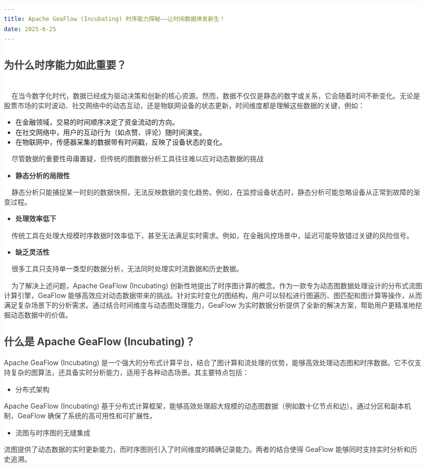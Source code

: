```yaml
---
title: Apache GeaFlow (Incubating) 时序能力探秘——让时间数据焕发新生！
date: 2025-6-25
---
```


## <font style="color:rgb(63, 63, 63);">为什么时序能力如此重要？</font>

**<font style="color:rgb(63, 63, 63);">  
</font>**<font style="color:rgb(63, 63, 63);">&nbsp;&nbsp;&nbsp;&nbsp;在当今数字化时代，数据已经成为驱动决策和创新的核心资源。然而，数据不仅仅是静态的数字或关系，它会随着时间不断变化。无论是股票市场的实时波动、社交网络中的动态互动，还是物联网设备的状态更新，时间维度都是理解这些数据的关键，例如：</font>

- 在金融领域，交易的时间顺序决定了资金流动的方向。
- 在社交网络中，用户的互动行为（如点赞、评论）随时间演变。
- 在物联网中，传感器采集的数据带有时间戳，反映了设备状态的变化。



<font style="color:rgb(63, 63, 63);">&nbsp;&nbsp;&nbsp;&nbsp;尽管数据的重要性毋庸置疑，但传统的图数据分析工具往往难以应对动态数据的挑战</font>

- **<font style="color:rgb(63, 63, 63);">静态分析的局限性</font>**<font style="color:rgb(63, 63, 63);"></font>

<font style="color:rgb(63, 63, 63);">&nbsp;&nbsp;&nbsp;&nbsp;静态分析只能捕捉某一时刻的数据快照，无法反映数据的变化趋势。例如，在监控设备状态时，静态分析可能忽略设备从正常到故障的渐变过程。</font>**<font style="color:rgb(63, 63, 63);"></font>**

- **<font style="color:rgb(63, 63, 63);">处理效率低下</font>**

<font style="color:rgb(63, 63, 63);">&nbsp;&nbsp;&nbsp;&nbsp;传统工具在处理大规模时序数据时效率低下，甚至无法满足实时需求。例如，在金融风控场景中，延迟可能导致错过关键的风险信号。</font>

- **<font style="color:rgb(63, 63, 63);">缺乏灵活性</font>**

<font style="color:rgb(63, 63, 63);">&nbsp;&nbsp;&nbsp;&nbsp;很多工具只支持单一类型的数据分析，无法同时处理实时流数据和历史数据。</font>

<font style="color:rgb(63, 63, 63);">&nbsp;&nbsp;&nbsp;&nbsp;为了解决上述问题，Apache GeaFlow (Incubating) 创新性地提出了时序图计算的概念。作为一款专为动态图数据处理设计的分布式流图计算引擎，GeaFlow 能够高效应对动态数据带来的挑战。针对实时变化的图结构，用户可以轻松进行图遍历、图匹配和图计算等操作，从而满足复杂场景下的分析需求。通过结合时间维度与动态图处理能力，GeaFlow 为实时数据分析提供了全新的解决方案，帮助用户更精准地挖掘动态数据中的价值。</font>

## <font style="color:rgb(63, 63, 63);">什么是 Apache GeaFlow (Incubating)？</font><font style="color:rgb(63, 63, 63);"></font>

<font style="color:rgb(63, 63, 63);">Apache GeaFlow (Incubating) 是一个强大的分布式计算平台，结合了图计算和流处理的优势，能够高效处理动态图和时序数据。它不仅支持复杂的图算法，还具备实时分析能力，适用于各种动态场景。其主要特点包括：</font>

- <font style="color:rgb(63, 63, 63);">分布式架构</font>

<font style="color:rgb(63, 63, 63);">Apache GeaFlow (Incubating) 基于分布式计算框架，能够高效处理超大规模的动态图数据（例如数十亿节点和边）。通过分区和副本机制，GeaFlow 确保了系统的高可用性和可扩展性。</font>

- <font style="color:rgb(63, 63, 63);">流图与时序图的无缝集成</font>

<font style="color:rgb(63, 63, 63);">流图提供了动态数据的实时更新能力，而时序图则引入了时间维度的精确记录能力。两者的结合使得 GeaFlow 能够同时支持实时分析和历史追溯。</font>
